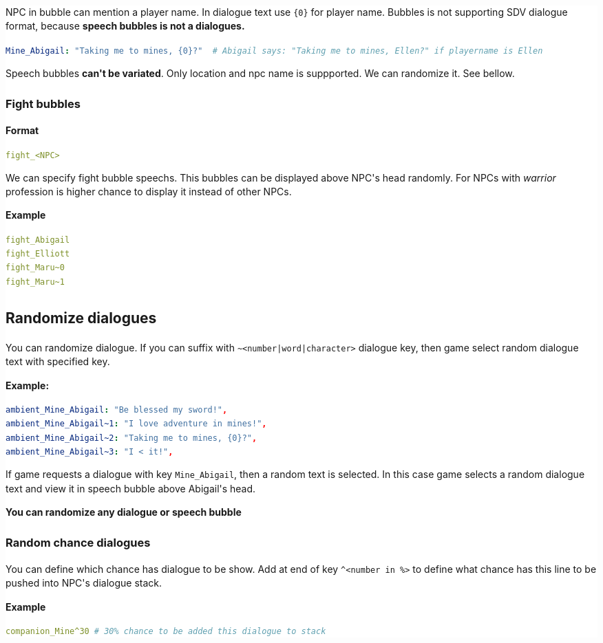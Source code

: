 NPC in bubble can mention a player name. In dialogue text use `{0}` for player name. Bubbles is not supporting SDV dialogue format, because **speech bubbles is not a dialogues.**

```yaml
Mine_Abigail: "Taking me to mines, {0}?"  # Abigail says: "Taking me to mines, Ellen?" if playername is Ellen
```

Speech bubbles **can't be variated**. Only location and npc name is suppported. We can randomize it. See bellow.

### Fight bubbles

**Format**
```yaml
fight_<NPC>
```

We can specify fight bubble speechs. This bubbles can be displayed above NPC's head randomly. For NPCs with *warrior* profession is higher chance to display it instead of other NPCs.

**Example**
```yaml
fight_Abigail
fight_Elliott
fight_Maru~0
fight_Maru~1
```

## Randomize dialogues

You can randomize dialogue. If you can suffix with `~<number|word|character>` dialogue key, then game select random dialogue text with specified key.

**Example:**

```yaml
ambient_Mine_Abigail: "Be blessed my sword!",
ambient_Mine_Abigail~1: "I love adventure in mines!",
ambient_Mine_Abigail~2: "Taking me to mines, {0}?",
ambient_Mine_Abigail~3: "I < it!",
```

If game requests a dialogue with key `Mine_Abigail`, then a random text is selected. In this case game selects a random dialogue text and view it in speech bubble above Abigail's head.

**You can randomize any dialogue or speech bubble**

### Random chance dialogues

You can define which chance has dialogue to be show. Add at end of key `^<number in %>` to define what chance has this line to be pushed into NPC's dialogue stack.

**Example**

```yaml
companion_Mine^30 # 30% chance to be added this dialogue to stack
```
